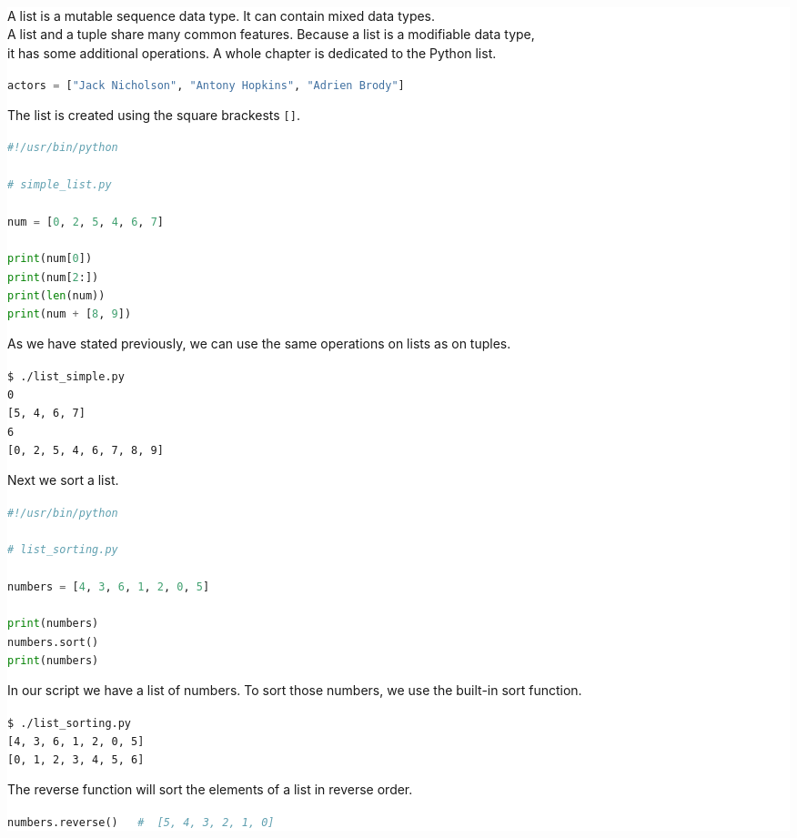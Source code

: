 A list is a mutable sequence data type. It can contain mixed data types.  
A list and a tuple share many common features. Because a list is a modifiable data type,  
it has some additional operations. A whole chapter is dedicated to the Python list.

```python
actors = ["Jack Nicholson", "Antony Hopkins", "Adrien Brody"]
```

The list is created using the square brackests `[]`.

```python
#!/usr/bin/python

# simple_list.py

num = [0, 2, 5, 4, 6, 7]

print(num[0])
print(num[2:])
print(len(num))
print(num + [8, 9])
```

As we have stated previously, we can use the same operations on lists as on tuples.

```
$ ./list_simple.py
0
[5, 4, 6, 7]
6
[0, 2, 5, 4, 6, 7, 8, 9]
```

Next we sort a list.

```python
#!/usr/bin/python

# list_sorting.py

numbers = [4, 3, 6, 1, 2, 0, 5]

print(numbers)
numbers.sort()
print(numbers)
```

In our script we have a list of numbers. To sort those numbers, we use the built-in sort function.

```
$ ./list_sorting.py
[4, 3, 6, 1, 2, 0, 5]
[0, 1, 2, 3, 4, 5, 6]
```

The reverse function will sort the elements of a list in reverse order.

```python
numbers.reverse()   #  [5, 4, 3, 2, 1, 0]
```

